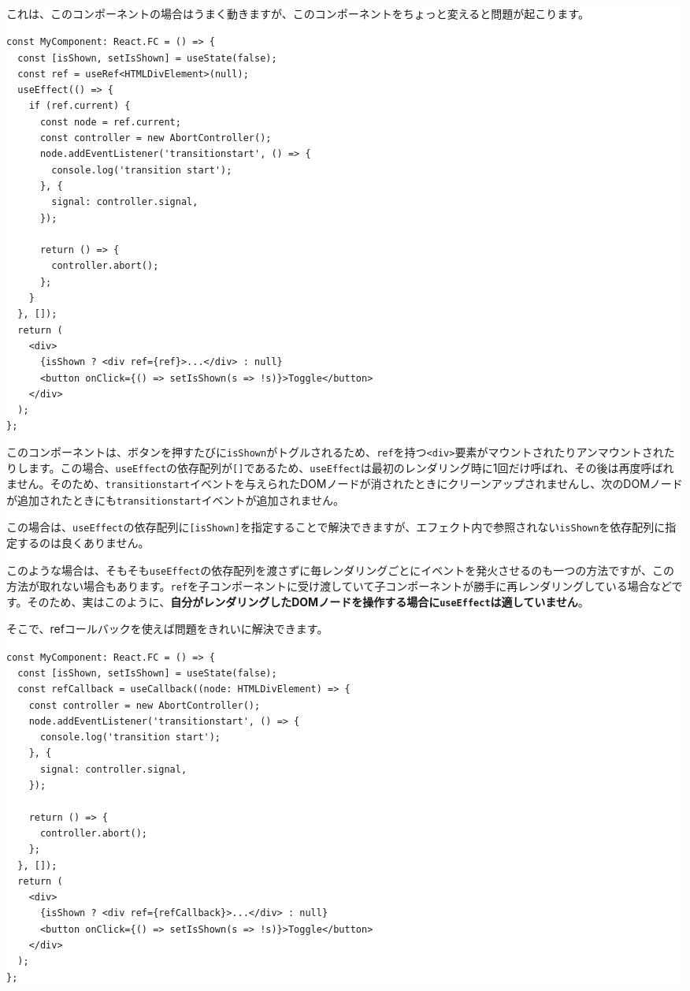 これは、このコンポーネントの場合はうまく動きますが、このコンポーネントをちょっと変えると問題が起こります。

```tsx:問題のあるコンポーネント
const MyComponent: React.FC = () => {
  const [isShown, setIsShown] = useState(false);
  const ref = useRef<HTMLDivElement>(null);
  useEffect(() => {
    if (ref.current) {
      const node = ref.current;
      const controller = new AbortController();
      node.addEventListener('transitionstart', () => {
        console.log('transition start');
      }, {
        signal: controller.signal,
      });

      return () => {
        controller.abort();
      };
    }
  }, []);
  return (
    <div>
      {isShown ? <div ref={ref}>...</div> : null}
      <button onClick={() => setIsShown(s => !s)}>Toggle</button>
    </div>
  );
};
```

このコンポーネントは、ボタンを押すたびに`isShown`がトグルされるため、`ref`を持つ`<div>`要素がマウントされたりアンマウントされたりします。この場合、`useEffect`の依存配列が`[]`であるため、`useEffect`は最初のレンダリング時に1回だけ呼ばれ、その後は再度呼ばれません。そのため、`transitionstart`イベントを与えられたDOMノードが消されたときにクリーンアップされませんし、次のDOMノードが追加されたときにも`transitionstart`イベントが追加されません。

この場合は、`useEffect`の依存配列に`[isShown]`を指定することで解決できますが、エフェクト内で参照されない`isShown`を依存配列に指定するのは良くありません。

このような場合は、そもそも`useEffect`の依存配列を渡さずに毎レンダリングごとにイベントを発火させるのも一つの方法ですが、この方法が取れない場合もあります。`ref`を子コンポーネントに受け渡していて子コンポーネントが勝手に再レンダリングしている場合などです。そのため、実はこのように、**自分がレンダリングしたDOMノードを操作する場合に`useEffect`は適していません**。

そこで、refコールバックを使えば問題をきれいに解決できます。

```tsx:refコールバックを使う例
const MyComponent: React.FC = () => {
  const [isShown, setIsShown] = useState(false);
  const refCallback = useCallback((node: HTMLDivElement) => {
    const controller = new AbortController();
    node.addEventListener('transitionstart', () => {
      console.log('transition start');
    }, {
      signal: controller.signal,
    });

    return () => {
      controller.abort();
    };
  }, []);
  return (
    <div>
      {isShown ? <div ref={refCallback}>...</div> : null}
      <button onClick={() => setIsShown(s => !s)}>Toggle</button>
    </div>
  );
};
```
